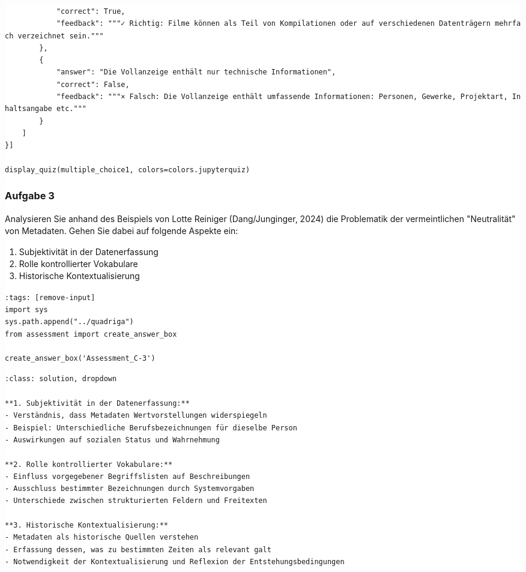 ```{code-cell} ipython3
            "correct": True,
            "feedback": """✓ Richtig: Filme können als Teil von Kompilationen oder auf verschiedenen Datenträgern mehrfach verzeichnet sein."""
        },
        {
            "answer": "Die Vollanzeige enthält nur technische Informationen",
            "correct": False,
            "feedback": """× Falsch: Die Vollanzeige enthält umfassende Informationen: Personen, Gewerke, Projektart, Inhaltsangabe etc."""
        }
    ]
}]

display_quiz(multiple_choice1, colors=colors.jupyterquiz)
```

### Aufgabe 3

Analysieren Sie anhand des Beispiels von Lotte Reiniger (Dang/Junginger, 2024) die Problematik der vermeintlichen "Neutralität" von Metadaten. Gehen Sie dabei auf folgende Aspekte ein:

1. Subjektivität in der Datenerfassung
2. Rolle kontrollierter Vokabulare
3. Historische Kontextualisierung

```{code-cell} ipython3
:tags: [remove-input]
import sys
sys.path.append("../quadriga")
from assessment import create_answer_box

create_answer_box('Assessment_C-3')
```

````{admonition} Musterlösung
:class: solution, dropdown

**1. Subjektivität in der Datenerfassung:**
- Verständnis, dass Metadaten Wertvorstellungen widerspiegeln 
- Beispiel: Unterschiedliche Berufsbezeichnungen für dieselbe Person
- Auswirkungen auf sozialen Status und Wahrnehmung

**2. Rolle kontrollierter Vokabulare:**
- Einfluss vorgegebener Begriffslisten auf Beschreibungen
- Ausschluss bestimmter Bezeichnungen durch Systemvorgaben
- Unterschiede zwischen strukturierten Feldern und Freitexten

**3. Historische Kontextualisierung:**
- Metadaten als historische Quellen verstehen
- Erfassung dessen, was zu bestimmten Zeiten als relevant galt
- Notwendigkeit der Kontextualisierung und Reflexion der Entstehungsbedingungen
````

